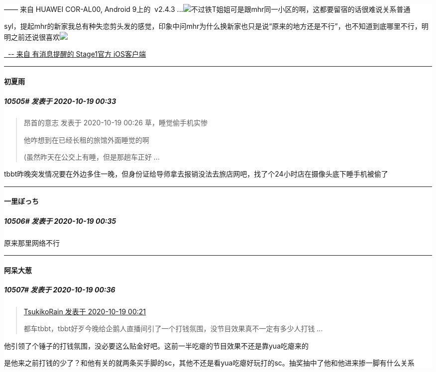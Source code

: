 —— 来自 HUAWEI COR-AL00, Android 9上的  v2.4.3 ...</blockquote><img src="https://static.saraba1st.com/image/smiley/face2017/067.png" referrerpolicy="no-referrer">不过铁T姐姐可是跟mhr同一小区的啊，这都要留宿的话很难说关系普通

syl，提起mhr的新家我总有种失恋剪头发的感觉，印象中问mhr为什么换新家也只是说“原来的地方还是不行”，也不知道到底哪里不行，明明之前还说很喜欢<img src="https://static.saraba1st.com/image/smiley/face2017/007.png" referrerpolicy="no-referrer">

[  -- 来自 有消息提醒的 Stage1官方 iOS客户端](https://itunes.apple.com/fi/app/saraba1st/id1221237470?mt=8)







-----

####  初夏雨  
##### 10505#       发表于 2020-10-19 00:33



<blockquote>昂首的意志 发表于 2020-10-19 00:26
草，睡觉偷手机实惨

他咋想到在已经长租的旅馆外面睡觉的啊

(虽然昨天在公交上有睡，但是那趟车正好 ...</blockquote>
tbbt昨晚突发情况要在外边多住一晚，但身份证给导师拿去报销没法去旅店网吧，找了个24小时店在摄像头底下睡手机被偷了







-----

####  一里ぼっち  
##### 10506#       发表于 2020-10-19 00:35




原来那里网络不行







-----

####  阿呆大葱  
##### 10507#       发表于 2020-10-19 00:36



<blockquote><a href="httphttps://bbs.saraba1st.com/2b/forum.php?mod=redirect&amp;goto=findpost&amp;pid=49085086&amp;ptid=1963398" target="_blank">TsukikoRain 发表于 2020-10-19 00:21</a>

都车tbbt，tbbt好歹今晚给企鹅人直播间引了一个打钱氛围，没节目效果真不一定有多少人打钱 ...</blockquote>
他引领了个锤子的打钱氛围，没必要这么贴金好吧。这前一半吃瘪的节目效果不还是靠yua吃瘪来的

是他来之前打钱的少了？和他有关的就两条买手脚的sc，其他不还是看yua吃瘪好玩打的sc。抽奖抽中了他和他进来掺一脚有什么关系



